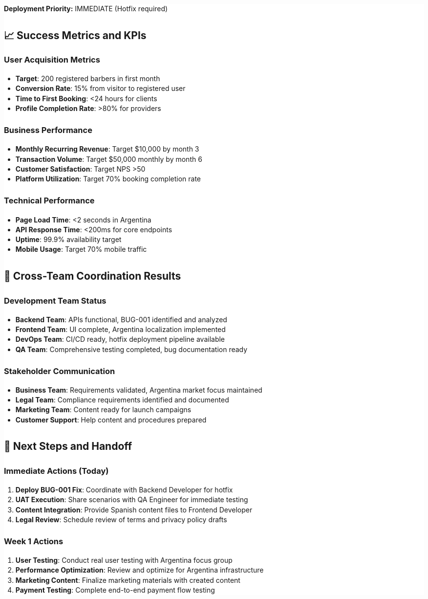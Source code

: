 **Deployment Priority:** IMMEDIATE (Hotfix required)

## 📈 Success Metrics and KPIs

### User Acquisition Metrics
- **Target**: 200 registered barbers in first month
- **Conversion Rate**: 15% from visitor to registered user
- **Time to First Booking**: <24 hours for clients
- **Profile Completion Rate**: >80% for providers

### Business Performance
- **Monthly Recurring Revenue**: Target $10,000 by month 3
- **Transaction Volume**: Target $50,000 monthly by month 6
- **Customer Satisfaction**: Target NPS >50
- **Platform Utilization**: Target 70% booking completion rate

### Technical Performance
- **Page Load Time**: <2 seconds in Argentina
- **API Response Time**: <200ms for core endpoints
- **Uptime**: 99.9% availability target
- **Mobile Usage**: Target 70% mobile traffic

## 🔄 Cross-Team Coordination Results

### Development Team Status
- **Backend Team**: APIs functional, BUG-001 identified and analyzed
- **Frontend Team**: UI complete, Argentina localization implemented
- **DevOps Team**: CI/CD ready, hotfix deployment pipeline available
- **QA Team**: Comprehensive testing completed, bug documentation ready

### Stakeholder Communication
- **Business Team**: Requirements validated, Argentina market focus maintained
- **Legal Team**: Compliance requirements identified and documented
- **Marketing Team**: Content ready for launch campaigns
- **Customer Support**: Help content and procedures prepared

## 🎯 Next Steps and Handoff

### Immediate Actions (Today)
1. **Deploy BUG-001 Fix**: Coordinate with Backend Developer for hotfix
2. **UAT Execution**: Share scenarios with QA Engineer for immediate testing
3. **Content Integration**: Provide Spanish content files to Frontend Developer
4. **Legal Review**: Schedule review of terms and privacy policy drafts

### Week 1 Actions
1. **User Testing**: Conduct real user testing with Argentina focus group
2. **Performance Optimization**: Review and optimize for Argentina infrastructure
3. **Marketing Content**: Finalize marketing materials with created content
4. **Payment Testing**: Complete end-to-end payment flow testing
